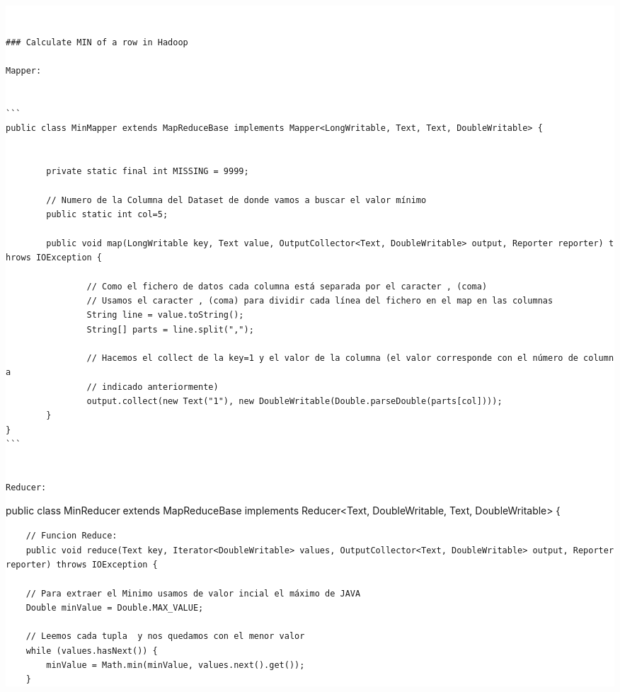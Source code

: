 ````


### Calculate MIN of a row in Hadoop

Mapper:


```
public class MinMapper extends MapReduceBase implements Mapper<LongWritable, Text, Text, DoubleWritable> {


        private static final int MISSING = 9999;
        
        // Numero de la Columna del Dataset de donde vamos a buscar el valor mínimo
        public static int col=5;

		public void map(LongWritable key, Text value, OutputCollector<Text, DoubleWritable> output, Reporter reporter) throws IOException {
                
                // Como el fichero de datos cada columna está separada por el caracter , (coma)
				// Usamos el caracter , (coma) para dividir cada línea del fichero en el map en las columnas
                String line = value.toString();
                String[] parts = line.split(",");

                // Hacemos el collect de la key=1 y el valor de la columna (el valor corresponde con el número de columna
                // indicado anteriormente)
                output.collect(new Text("1"), new DoubleWritable(Double.parseDouble(parts[col])));
        }
}
```


Reducer:

````
public class MinReducer extends MapReduceBase implements Reducer<Text, DoubleWritable, Text, DoubleWritable> {
	
		// Funcion Reduce:		
		public void reduce(Text key, Iterator<DoubleWritable> values, OutputCollector<Text, DoubleWritable> output, Reporter reporter) throws IOException {

		// Para extraer el Minimo usamos de valor incial el máximo de JAVA
		Double minValue = Double.MAX_VALUE;
		
		// Leemos cada tupla  y nos quedamos con el menor valor
		while (values.hasNext()) {
			minValue = Math.min(minValue, values.next().get());
		}
		